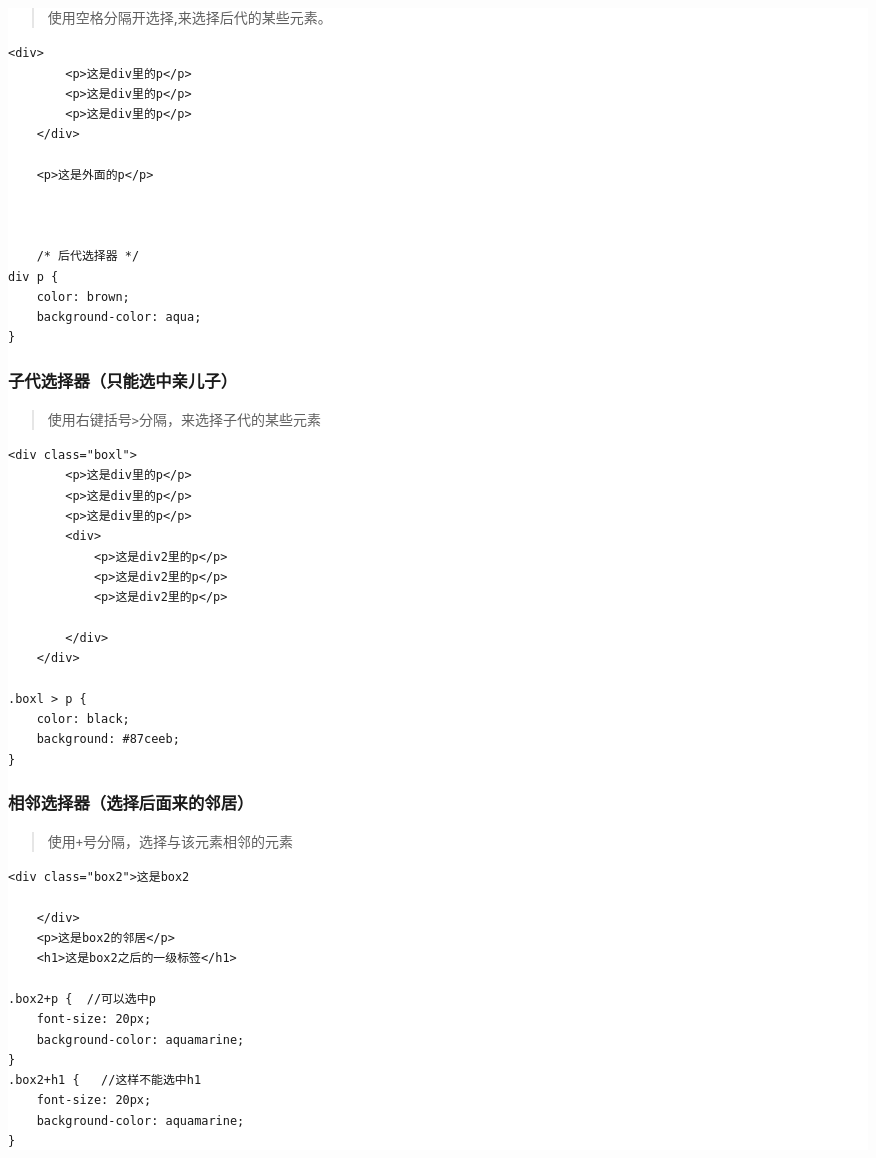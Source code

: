 > 使用空格分隔开选择,来选择后代的某些元素。
```
<div>
        <p>这是div里的p</p>
        <p>这是div里的p</p>
        <p>这是div里的p</p>
    </div>

    <p>这是外面的p</p>



    /* 后代选择器 */
div p {
    color: brown;
    background-color: aqua;
}
```

### 子代选择器（只能选中亲儿子）
> 使用右键括号`>`分隔，来选择子代的某些元素
```
<div class="boxl">
        <p>这是div里的p</p>
        <p>这是div里的p</p>
        <p>这是div里的p</p>
        <div>
            <p>这是div2里的p</p>
            <p>这是div2里的p</p>
            <p>这是div2里的p</p>

        </div>
    </div>

.boxl > p {
    color: black;
    background: #87ceeb;
}
```

### 相邻选择器（选择后面来的邻居）

> 使用`+`号分隔，选择与该元素相邻的元素

```
<div class="box2">这是box2

    </div>
    <p>这是box2的邻居</p>
    <h1>这是box2之后的一级标签</h1>

.box2+p {  //可以选中p
    font-size: 20px;
    background-color: aquamarine;
}
.box2+h1 {   //这样不能选中h1
    font-size: 20px;
    background-color: aquamarine;
}
```
